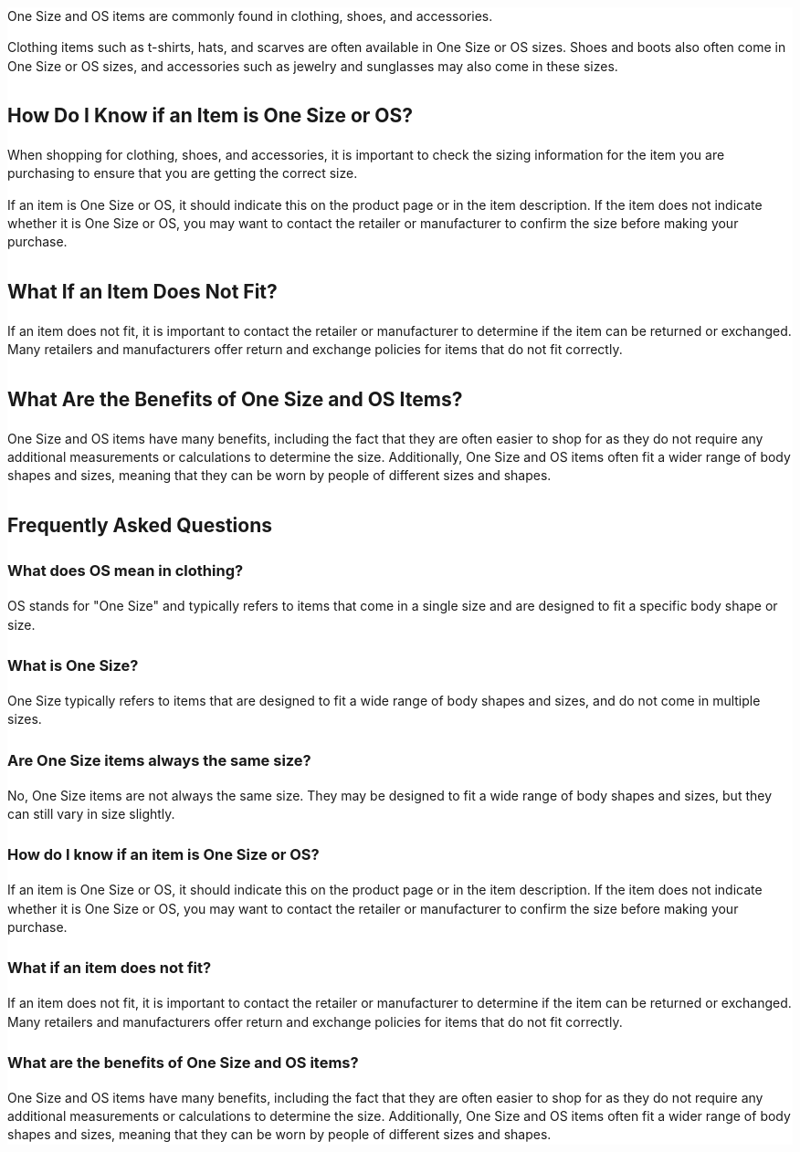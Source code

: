 One Size and OS items are commonly found in clothing, shoes, and accessories. 

Clothing items such as t-shirts, hats, and scarves are often available in One Size or OS sizes. Shoes and boots also often come in One Size or OS sizes, and accessories such as jewelry and sunglasses may also come in these sizes. 

<h2>How Do I Know if an Item is One Size or OS?</h2>

When shopping for clothing, shoes, and accessories, it is important to check the sizing information for the item you are purchasing to ensure that you are getting the correct size.

If an item is One Size or OS, it should indicate this on the product page or in the item description. If the item does not indicate whether it is One Size or OS, you may want to contact the retailer or manufacturer to confirm the size before making your purchase.

<h2>What If an Item Does Not Fit?</h2>

If an item does not fit, it is important to contact the retailer or manufacturer to determine if the item can be returned or exchanged. Many retailers and manufacturers offer return and exchange policies for items that do not fit correctly.

<h2>What Are the Benefits of One Size and OS Items?</h2>

One Size and OS items have many benefits, including the fact that they are often easier to shop for as they do not require any additional measurements or calculations to determine the size. Additionally, One Size and OS items often fit a wider range of body shapes and sizes, meaning that they can be worn by people of different sizes and shapes.

<h2>Frequently Asked Questions</h2>

<h3>What does OS mean in clothing?</h3>

OS stands for "One Size" and typically refers to items that come in a single size and are designed to fit a specific body shape or size.

<h3>What is One Size?</h3>

One Size typically refers to items that are designed to fit a wide range of body shapes and sizes, and do not come in multiple sizes.

<h3>Are One Size items always the same size?</h3>

No, One Size items are not always the same size. They may be designed to fit a wide range of body shapes and sizes, but they can still vary in size slightly.

<h3>How do I know if an item is One Size or OS?</h3>

If an item is One Size or OS, it should indicate this on the product page or in the item description. If the item does not indicate whether it is One Size or OS, you may want to contact the retailer or manufacturer to confirm the size before making your purchase.

<h3>What if an item does not fit?</h3>

If an item does not fit, it is important to contact the retailer or manufacturer to determine if the item can be returned or exchanged. Many retailers and manufacturers offer return and exchange policies for items that do not fit correctly.

<h3>What are the benefits of One Size and OS items?</h3>

One Size and OS items have many benefits, including the fact that they are often easier to shop for as they do not require any additional measurements or calculations to determine the size. Additionally, One Size and OS items often fit a wider range of body shapes and sizes, meaning that they can be worn by people of different sizes and shapes.
